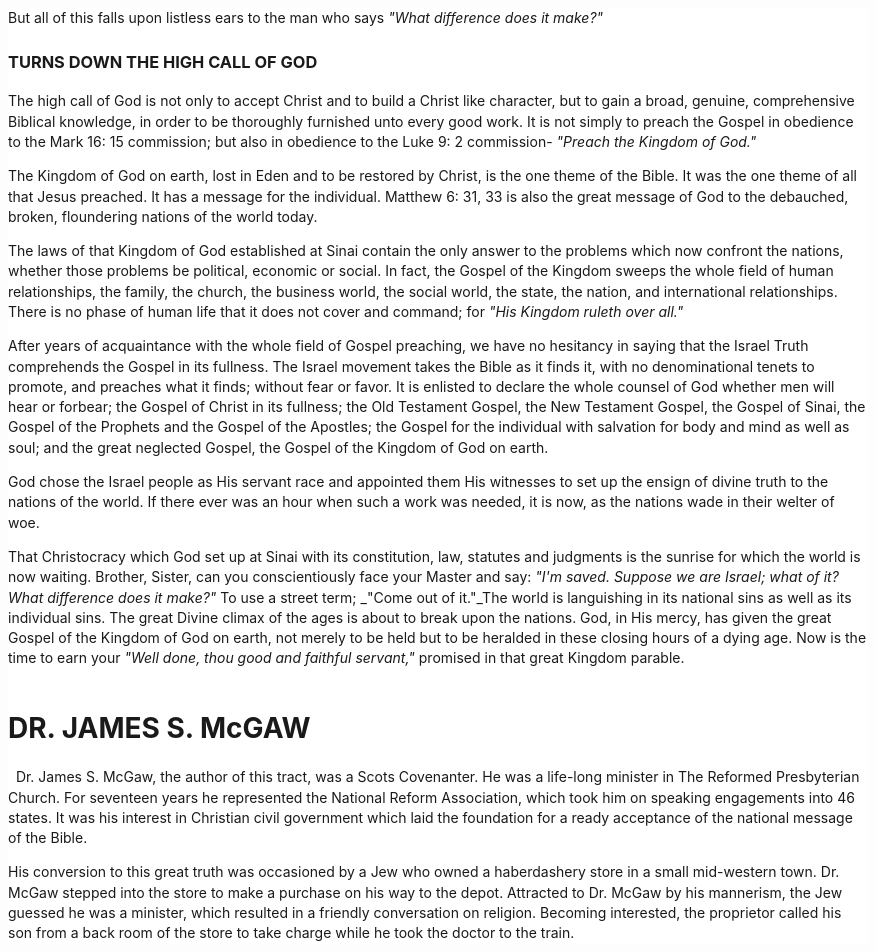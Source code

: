 But all of this falls upon listless ears to the man who says _"What difference does it make?"_
 
### TURNS DOWN THE HIGH CALL OF GOD

The high call of God is not only to accept Christ and to build a Christ like character, but to gain a broad, genuine, comprehensive Biblical knowledge, in order to be thoroughly furnished unto every good work. It is not simply to preach the Gospel in obedience to the Mark 16: 15 commission; but also in obedience to the Luke 9: 2 commission- _"Preach the Kingdom of God."_

The Kingdom of God on earth, lost in Eden and to be restored by Christ, is the one theme of the Bible. It was the one theme of all that Jesus preached. It has a message for the individual. Matthew 6: 31, 33 is also the great message of God to the debauched, broken, floundering nations of the world today.

The laws of that Kingdom of God established at Sinai contain the only answer to the problems which now confront the nations, whether those problems be political, economic or social. In fact, the Gospel of the Kingdom sweeps the whole field of human relationships, the family, the church, the business world, the social world, the state, the nation, and international relationships. There is no phase of human life that it does not cover and command; for _"His Kingdom ruleth over all."_

After years of acquaintance with the whole field of Gospel preaching, we have no hesitancy in saying that the Israel Truth comprehends the Gospel in its fullness. The Israel movement takes the Bible as it finds it, with no denominational tenets to promote, and preaches what it finds; without fear or favor. It is enlisted to declare the whole counsel of God whether men will hear or forbear; the Gospel of Christ in its fullness; the Old Testament Gospel, the New Testament Gospel, the Gospel of Sinai, the Gospel of the Prophets and the Gospel of the Apostles; the Gospel for the individual with salvation for body and mind as well as soul; and the great neglected Gospel, the Gospel of the Kingdom of God on earth.

God chose the Israel people as His servant race and appointed them His witnesses to set up the ensign of divine truth to the nations of the world. If there ever was an hour when such a work was needed, it is now, as the nations wade in their welter of woe.

That Christocracy which God set up at Sinai with its constitution, law, statutes and judgments is the sunrise for which the world is now waiting. Brother, Sister, can you conscientiously face your Master and say: _"I'm saved. Suppose we are Israel; what of it? What difference does it make?"_ To use a street term; _"Come out of it."_The world is languishing in its national sins as well as its individual sins. The great Divine climax of the ages is about to break upon the nations. God, in His mercy, has given the great Gospel of the Kingdom of God on earth, not merely to be held but to be heralded in these closing hours of a dying age. Now is the time to earn your _"Well done, thou good and faithful servant,"_ promised in that great Kingdom parable.

# DR. JAMES S. McGAW
 
Dr. James S. McGaw, the author of this tract, was a Scots Covenanter. He was a life-long minister in The Reformed Presbyterian Church. For seventeen years he represented the National Reform Association, which took him on speaking engagements into 46 states. It was his interest in Christian civil government which laid the foundation for a ready acceptance of the national message of the Bible.

His conversion to this great truth was occasioned by a Jew who owned a haberdashery store in a small mid-western town. Dr. McGaw stepped into the store to make a purchase on his way to the depot. Attracted to Dr. McGaw by his mannerism, the Jew guessed he was a minister, which resulted in a friendly conversation on religion. Becoming interested, the proprietor called his son from a back room of the store to take charge while he took the doctor to the train.
